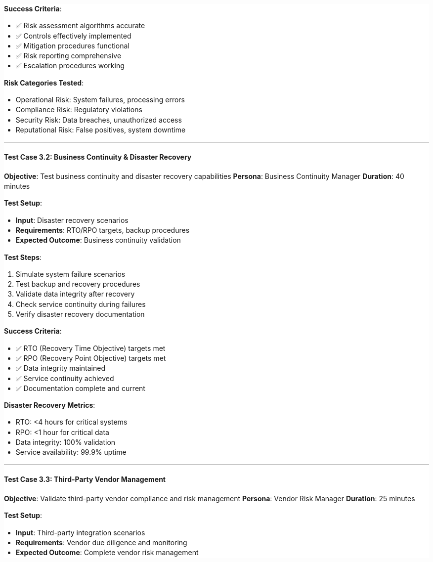 **Success Criteria**:
- ✅ Risk assessment algorithms accurate
- ✅ Controls effectively implemented
- ✅ Mitigation procedures functional
- ✅ Risk reporting comprehensive
- ✅ Escalation procedures working

**Risk Categories Tested**:
- Operational Risk: System failures, processing errors
- Compliance Risk: Regulatory violations
- Security Risk: Data breaches, unauthorized access
- Reputational Risk: False positives, system downtime

---

#### Test Case 3.2: Business Continuity & Disaster Recovery
**Objective**: Test business continuity and disaster recovery capabilities
**Persona**: Business Continuity Manager
**Duration**: 40 minutes

**Test Setup**:
- **Input**: Disaster recovery scenarios
- **Requirements**: RTO/RPO targets, backup procedures
- **Expected Outcome**: Business continuity validation

**Test Steps**:
1. Simulate system failure scenarios
2. Test backup and recovery procedures
3. Validate data integrity after recovery
4. Check service continuity during failures
5. Verify disaster recovery documentation

**Success Criteria**:
- ✅ RTO (Recovery Time Objective) targets met
- ✅ RPO (Recovery Point Objective) targets met
- ✅ Data integrity maintained
- ✅ Service continuity achieved
- ✅ Documentation complete and current

**Disaster Recovery Metrics**:
- RTO: <4 hours for critical systems
- RPO: <1 hour for critical data
- Data integrity: 100% validation
- Service availability: 99.9% uptime

---

#### Test Case 3.3: Third-Party Vendor Management
**Objective**: Validate third-party vendor compliance and risk management
**Persona**: Vendor Risk Manager
**Duration**: 25 minutes

**Test Setup**:
- **Input**: Third-party integration scenarios
- **Requirements**: Vendor due diligence and monitoring
- **Expected Outcome**: Complete vendor risk management
